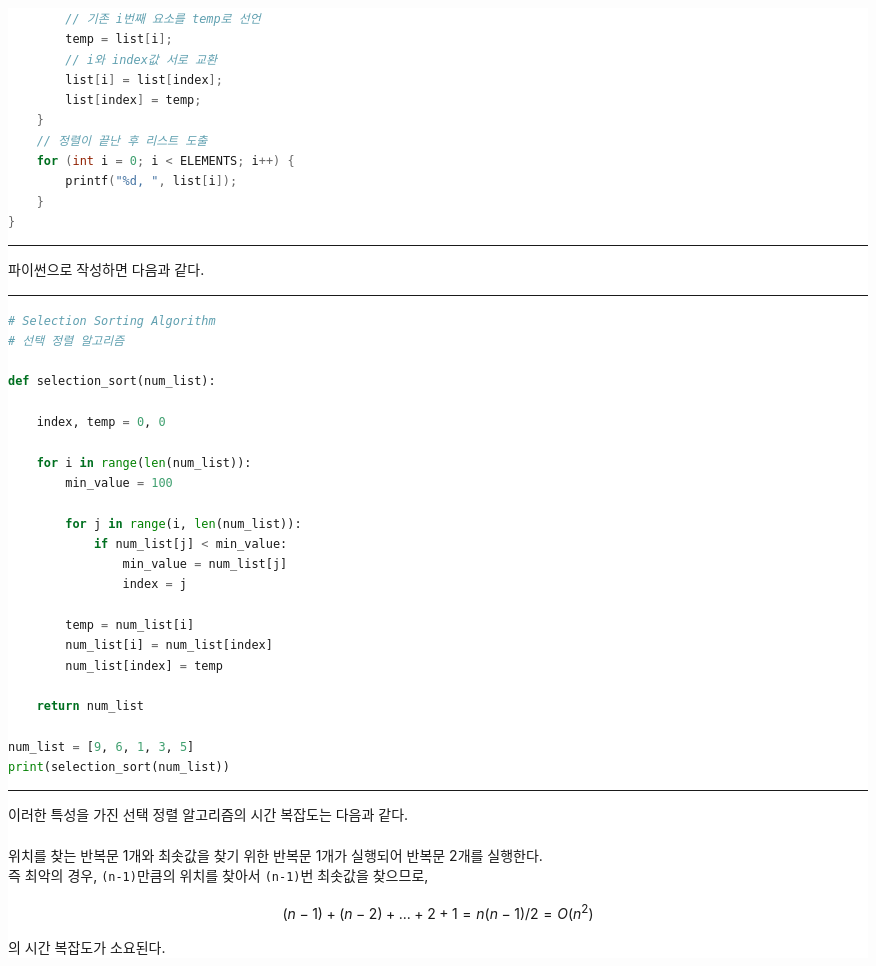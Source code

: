 ```c
        // 기존 i번째 요소를 temp로 선언
        temp = list[i];
        // i와 index값 서로 교환
        list[i] = list[index];
        list[index] = temp;
    }
    // 정렬이 끝난 후 리스트 도출
    for (int i = 0; i < ELEMENTS; i++) {
        printf("%d, ", list[i]);
    }
}
```

<hr>
파이썬으로 작성하면 다음과 같다.
<hr>

```python
# Selection Sorting Algorithm
# 선택 정렬 알고리즘

def selection_sort(num_list):

    index, temp = 0, 0

    for i in range(len(num_list)):
        min_value = 100

        for j in range(i, len(num_list)):
            if num_list[j] < min_value:
                min_value = num_list[j]
                index = j

        temp = num_list[i]
        num_list[i] = num_list[index]
        num_list[index] = temp

    return num_list

num_list = [9, 6, 1, 3, 5]
print(selection_sort(num_list))
```

<hr>

이러한 특성을 가진 선택 정렬 알고리즘의 시간 복잡도는 다음과 같다.
<br><br>
위치를 찾는 반복문 1개와 최솟값을 찾기 위한 반복문 1개가 실행되어 반복문 2개를 실행한다.
<br>
즉 최악의 경우, `(n-1)`만큼의 위치를 찾아서 `(n-1)`번 최솟값을 찾으므로,

$$ (n - 1) + (n - 2) + ... + 2 + 1 = n(n - 1) / 2 = O(n^2) $$

의 시간 복잡도가 소요된다.
